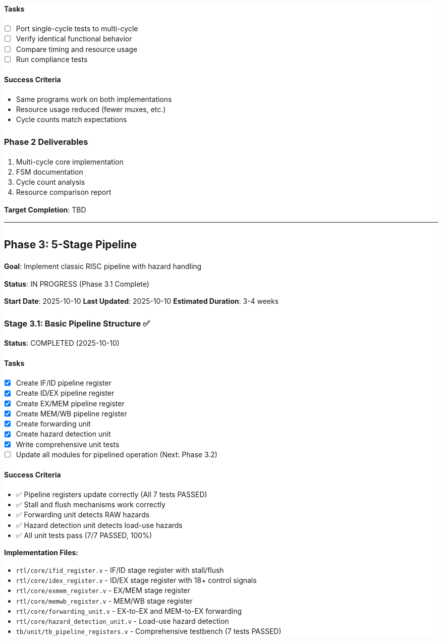 #### Tasks
- [ ] Port single-cycle tests to multi-cycle
- [ ] Verify identical functional behavior
- [ ] Compare timing and resource usage
- [ ] Run compliance tests

#### Success Criteria
- Same programs work on both implementations
- Resource usage reduced (fewer muxes, etc.)
- Cycle counts match expectations

### Phase 2 Deliverables
1. Multi-cycle core implementation
2. FSM documentation
3. Cycle count analysis
4. Resource comparison report

**Target Completion**: TBD

---

## Phase 3: 5-Stage Pipeline

**Goal**: Implement classic RISC pipeline with hazard handling

**Status**: IN PROGRESS (Phase 3.1 Complete)

**Start Date**: 2025-10-10
**Last Updated**: 2025-10-10
**Estimated Duration**: 3-4 weeks

### Stage 3.1: Basic Pipeline Structure ✅
**Status**: COMPLETED (2025-10-10)

#### Tasks
- [x] Create IF/ID pipeline register
- [x] Create ID/EX pipeline register
- [x] Create EX/MEM pipeline register
- [x] Create MEM/WB pipeline register
- [x] Create forwarding unit
- [x] Create hazard detection unit
- [x] Write comprehensive unit tests
- [ ] Update all modules for pipelined operation (Next: Phase 3.2)

#### Success Criteria
- ✅ Pipeline registers update correctly (All 7 tests PASSED)
- ✅ Stall and flush mechanisms work correctly
- ✅ Forwarding unit detects RAW hazards
- ✅ Hazard detection unit detects load-use hazards
- ✅ All unit tests pass (7/7 PASSED, 100%)

**Implementation Files:**
- `rtl/core/ifid_register.v` - IF/ID stage register with stall/flush
- `rtl/core/idex_register.v` - ID/EX stage register with 18+ control signals
- `rtl/core/exmem_register.v` - EX/MEM stage register
- `rtl/core/memwb_register.v` - MEM/WB stage register
- `rtl/core/forwarding_unit.v` - EX-to-EX and MEM-to-EX forwarding
- `rtl/core/hazard_detection_unit.v` - Load-use hazard detection
- `tb/unit/tb_pipeline_registers.v` - Comprehensive testbench (7 tests PASSED)
